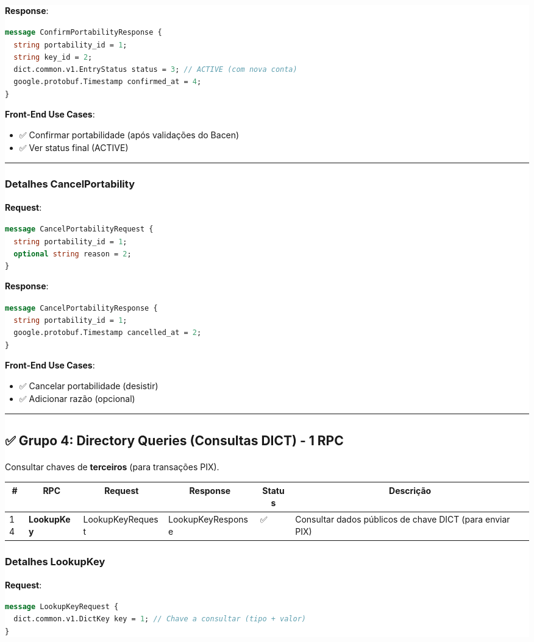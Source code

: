**Response**:
```protobuf
message ConfirmPortabilityResponse {
  string portability_id = 1;
  string key_id = 2;
  dict.common.v1.EntryStatus status = 3; // ACTIVE (com nova conta)
  google.protobuf.Timestamp confirmed_at = 4;
}
```

**Front-End Use Cases**:
- ✅ Confirmar portabilidade (após validações do Bacen)
- ✅ Ver status final (ACTIVE)

---

### Detalhes CancelPortability

**Request**:
```protobuf
message CancelPortabilityRequest {
  string portability_id = 1;
  optional string reason = 2;
}
```

**Response**:
```protobuf
message CancelPortabilityResponse {
  string portability_id = 1;
  google.protobuf.Timestamp cancelled_at = 2;
}
```

**Front-End Use Cases**:
- ✅ Cancelar portabilidade (desistir)
- ✅ Adicionar razão (opcional)

---

## ✅ Grupo 4: Directory Queries (Consultas DICT) - 1 RPC

Consultar chaves de **terceiros** (para transações PIX).

| # | RPC | Request | Response | Status | Descrição |
|---|-----|---------|----------|--------|-----------|
| 14 | **LookupKey** | LookupKeyRequest | LookupKeyResponse | ✅ | Consultar dados públicos de chave DICT (para enviar PIX) |

### Detalhes LookupKey

**Request**:
```protobuf
message LookupKeyRequest {
  dict.common.v1.DictKey key = 1; // Chave a consultar (tipo + valor)
}
```
